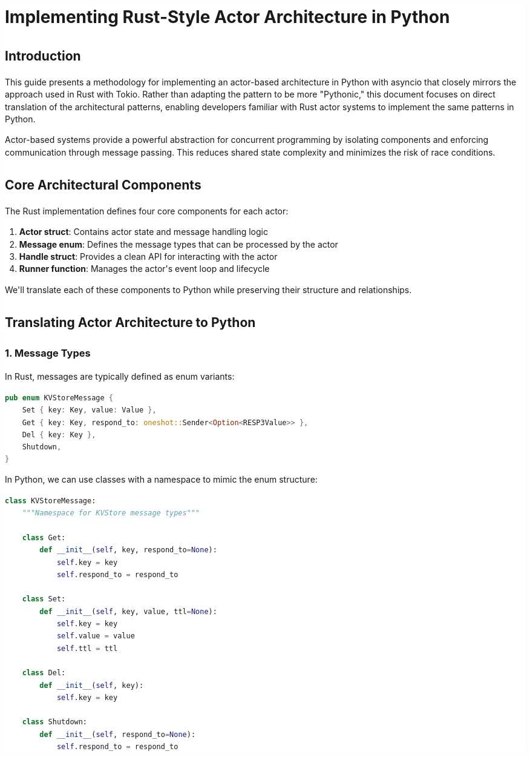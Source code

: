 # Implementing Rust-Style Actor Architecture in Python

## Introduction

This guide presents a methodology for implementing an actor-based architecture in Python with asyncio that closely mirrors the approach used in Rust with Tokio. Rather than adapting the pattern to be more "Pythonic," this document focuses on direct translation of the architectural patterns, enabling developers familiar with Rust actor systems to implement the same patterns in Python.

Actor-based systems provide a powerful abstraction for concurrent programming by isolating components and enforcing communication through message passing. This reduces shared state complexity and minimizes the risk of race conditions.

## Core Architectural Components

The Rust implementation defines four core components for each actor:

1. **Actor struct**: Contains actor state and message handling logic
2. **Message enum**: Defines the message types that can be processed by the actor
3. **Handle struct**: Provides a clean API for interacting with the actor
4. **Runner function**: Manages the actor's event loop and lifecycle

We'll translate each of these components to Python while preserving their structure and relationships.

## Translating Actor Architecture to Python

### 1. Message Types

In Rust, messages are typically defined as enum variants:

```rust
pub enum KVStoreMessage {
    Set { key: Key, value: Value },
    Get { key: Key, respond_to: oneshot::Sender<Option<RESP3Value>> },
    Del { key: Key },
    Shutdown,
}
```

In Python, we can use classes with a namespace to mimic the enum structure:

```python
class KVStoreMessage:
    """Namespace for KVStore message types"""
    
    class Get:
        def __init__(self, key, respond_to=None):
            self.key = key
            self.respond_to = respond_to
    
    class Set:
        def __init__(self, key, value, ttl=None):
            self.key = key
            self.value = value
            self.ttl = ttl
    
    class Del:
        def __init__(self, key):
            self.key = key
    
    class Shutdown:
        def __init__(self, respond_to=None):
            self.respond_to = respond_to
```